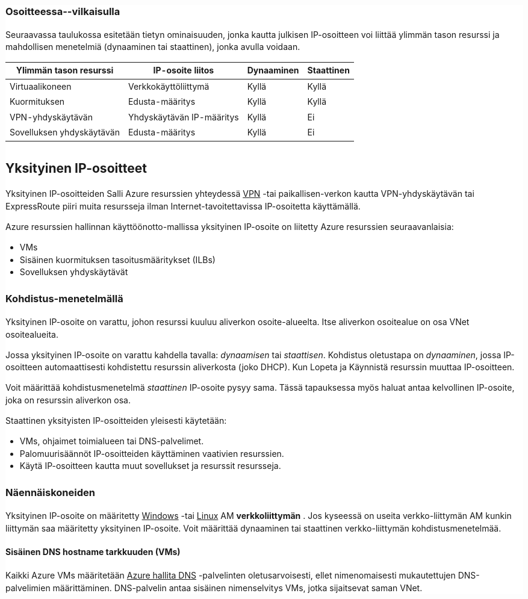 ### <a name="at-a-glance"></a>Osoitteessa--vilkaisulla
Seuraavassa taulukossa esitetään tietyn ominaisuuden, jonka kautta julkisen IP-osoitteen voi liittää ylimmän tason resurssi ja mahdollisen menetelmiä (dynaaminen tai staattinen), jonka avulla voidaan.

|Ylimmän tason resurssi|IP-osoite liitos|Dynaaminen|Staattinen|
|---|---|---|---|
|Virtuaalikoneen|Verkkokäyttöliittymä|Kyllä|Kyllä|
|Kuormituksen|Edusta-määritys|Kyllä|Kyllä|
|VPN-yhdyskäytävän|Yhdyskäytävän IP-määritys|Kyllä|Ei|
|Sovelluksen yhdyskäytävän|Edusta-määritys|Kyllä|Ei|

## <a name="private-ip-addresses"></a>Yksityinen IP-osoitteet
Yksityinen IP-osoitteiden Salli Azure resurssien yhteydessä [VPN](virtual-networks-overview.md) -tai paikallisen-verkon kautta VPN-yhdyskäytävän tai ExpressRoute piiri muita resursseja ilman Internet-tavoitettavissa IP-osoitetta käyttämällä.

Azure resurssien hallinnan käyttöönotto-mallissa yksityinen IP-osoite on liitetty Azure resurssien seuraavanlaisia:

- VMs
- Sisäinen kuormituksen tasoitusmääritykset (ILBs)
- Sovelluksen yhdyskäytävät

### <a name="allocation-method"></a>Kohdistus-menetelmällä
Yksityinen IP-osoite on varattu, johon resurssi kuuluu aliverkon osoite-alueelta. Itse aliverkon osoitealue on osa VNet osoitealueita.

Jossa yksityinen IP-osoite on varattu kahdella tavalla: *dynaamisen* tai *staattisen*. Kohdistus oletustapa on *dynaaminen*, jossa IP-osoitteen automaattisesti kohdistettu resurssin aliverkosta (joko DHCP). Kun Lopeta ja Käynnistä resurssin muuttaa IP-osoitteen.

Voit määrittää kohdistusmenetelmä *staattinen* IP-osoite pysyy sama. Tässä tapauksessa myös haluat antaa kelvollinen IP-osoite, joka on resurssin aliverkon osa.

Staattinen yksityisten IP-osoitteiden yleisesti käytetään:

- VMs, ohjaimet toimialueen tai DNS-palvelimet.
- Palomuurisäännöt IP-osoitteiden käyttäminen vaativien resurssien.
- Käytä IP-osoitteen kautta muut sovellukset ja resurssit resursseja.

### <a name="virtual-machines"></a>Näennäiskoneiden
Yksityinen IP-osoite on määritetty [Windows](../virtual-machines/virtual-machines-windows-about.md) -tai [Linux](../virtual-machines/virtual-machines-linux-about.md) AM **verkkoliittymän** . Jos kyseessä on useita verkko-liittymän AM kunkin liittymän saa määritetty yksityinen IP-osoite. Voit määrittää dynaaminen tai staattinen verkko-liittymän kohdistusmenetelmää.

#### <a name="internal-dns-hostname-resolution-for-vms"></a>Sisäinen DNS hostname tarkkuuden (VMs)
Kaikki Azure VMs määritetään [Azure hallita DNS](virtual-networks-name-resolution-for-vms-and-role-instances.md#azure-provided-name-resolution) -palvelinten oletusarvoisesti, ellet nimenomaisesti mukautettujen DNS-palvelimien määrittäminen. DNS-palvelin antaa sisäinen nimenselvitys VMs, jotka sijaitsevat saman VNet.
